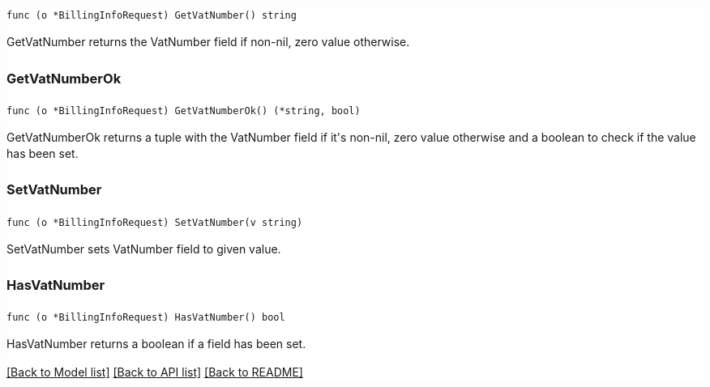 `func (o *BillingInfoRequest) GetVatNumber() string`

GetVatNumber returns the VatNumber field if non-nil, zero value otherwise.

### GetVatNumberOk

`func (o *BillingInfoRequest) GetVatNumberOk() (*string, bool)`

GetVatNumberOk returns a tuple with the VatNumber field if it's non-nil, zero value otherwise
and a boolean to check if the value has been set.

### SetVatNumber

`func (o *BillingInfoRequest) SetVatNumber(v string)`

SetVatNumber sets VatNumber field to given value.

### HasVatNumber

`func (o *BillingInfoRequest) HasVatNumber() bool`

HasVatNumber returns a boolean if a field has been set.


[[Back to Model list]](../README.md#documentation-for-models) [[Back to API list]](../README.md#documentation-for-api-endpoints) [[Back to README]](../README.md)


